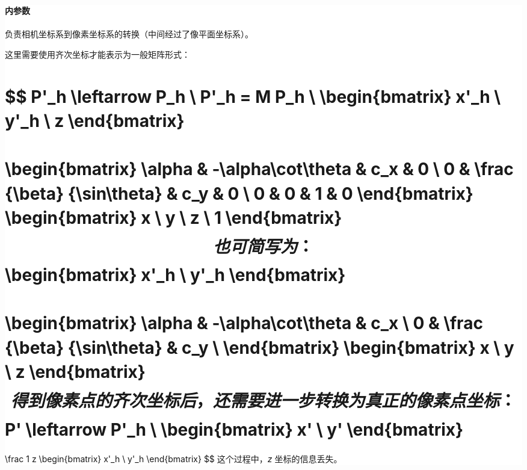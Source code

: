 #### 内参数

负责相机坐标系到像素坐标系的转换（中间经过了像平面坐标系）。

这里需要使用齐次坐标才能表示为一般矩阵形式：


$$
P'_h \leftarrow P_h
\\
P'_h = M P_h
\\
\begin{bmatrix}
x'_h \\ y'_h \\ z
\end{bmatrix}
=
\begin{bmatrix}
\alpha & -\alpha\cot\theta & c_x & 0 \\
0 & \frac {\beta} {\sin\theta} & c_y & 0 \\
0 & 0 & 1 & 0
\end{bmatrix}
\begin{bmatrix}
x \\ y \\ z \\ 1
\end{bmatrix}
$$
也可简写为：
$$
\begin{bmatrix}
x'_h \\ y'_h
\end{bmatrix}
=
\begin{bmatrix}
\alpha & -\alpha\cot\theta & c_x \\
0 & \frac {\beta} {\sin\theta} & c_y \\
\end{bmatrix}
\begin{bmatrix}
x \\ y \\ z
\end{bmatrix}
$$
得到像素点的齐次坐标后，还需要进一步转换为真正的像素点坐标：
$$
P' \leftarrow P'_h
\\
\begin{bmatrix}
x' \\ y'
\end{bmatrix}
=
\frac 1 z
\begin{bmatrix}
x'_h \\ y'_h
\end{bmatrix}
$$
这个过程中，$z$ 坐标的信息丢失。
